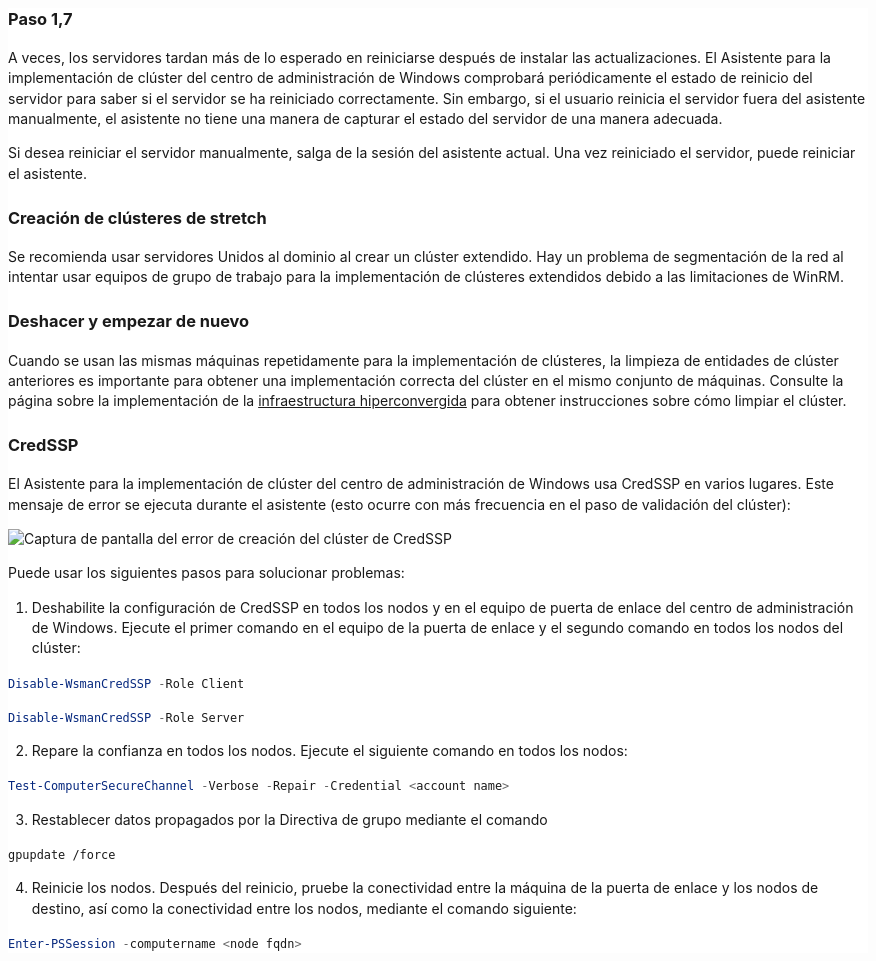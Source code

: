 ### <a name="step-17"></a>Paso 1,7
A veces, los servidores tardan más de lo esperado en reiniciarse después de instalar las actualizaciones. El Asistente para la implementación de clúster del centro de administración de Windows comprobará periódicamente el estado de reinicio del servidor para saber si el servidor se ha reiniciado correctamente. Sin embargo, si el usuario reinicia el servidor fuera del asistente manualmente, el asistente no tiene una manera de capturar el estado del servidor de una manera adecuada.

Si desea reiniciar el servidor manualmente, salga de la sesión del asistente actual. Una vez reiniciado el servidor, puede reiniciar el asistente.

### <a name="stretch-cluster-creation"></a>Creación de clústeres de stretch
Se recomienda usar servidores Unidos al dominio al crear un clúster extendido. Hay un problema de segmentación de la red al intentar usar equipos de grupo de trabajo para la implementación de clústeres extendidos debido a las limitaciones de WinRM.

### <a name="undo-and-start-over"></a>Deshacer y empezar de nuevo
Cuando se usan las mismas máquinas repetidamente para la implementación de clústeres, la limpieza de entidades de clúster anteriores es importante para obtener una implementación correcta del clúster en el mismo conjunto de máquinas. Consulte la página sobre la implementación de la [infraestructura hiperconvergida](../use/deploy-hyperconverged-infrastructure.md#undo-and-start-over) para obtener instrucciones sobre cómo limpiar el clúster.

### <a name="credssp"></a>CredSSP
El Asistente para la implementación de clúster del centro de administración de Windows usa CredSSP en varios lugares. Este mensaje de error se ejecuta durante el asistente (esto ocurre con más frecuencia en el paso de validación del clúster):

![Captura de pantalla del error de creación del clúster de CredSSP](../media/cluster-create-credssp-error.jpg)

Puede usar los siguientes pasos para solucionar problemas:

1. Deshabilite la configuración de CredSSP en todos los nodos y en el equipo de puerta de enlace del centro de administración de Windows. Ejecute el primer comando en el equipo de la puerta de enlace y el segundo comando en todos los nodos del clúster:

```PowerShell
Disable-WsmanCredSSP -Role Client
```
```PowerShell
Disable-WsmanCredSSP -Role Server
```
2. Repare la confianza en todos los nodos. Ejecute el siguiente comando en todos los nodos:
```PowerShell
Test-ComputerSecureChannel -Verbose -Repair -Credential <account name>
```

3. Restablecer datos propagados por la Directiva de grupo mediante el comando
```Command Line
gpupdate /force
```

4. Reinicie los nodos. Después del reinicio, pruebe la conectividad entre la máquina de la puerta de enlace y los nodos de destino, así como la conectividad entre los nodos, mediante el comando siguiente:
```PowerShell
Enter-PSSession -computername <node fqdn>
```
